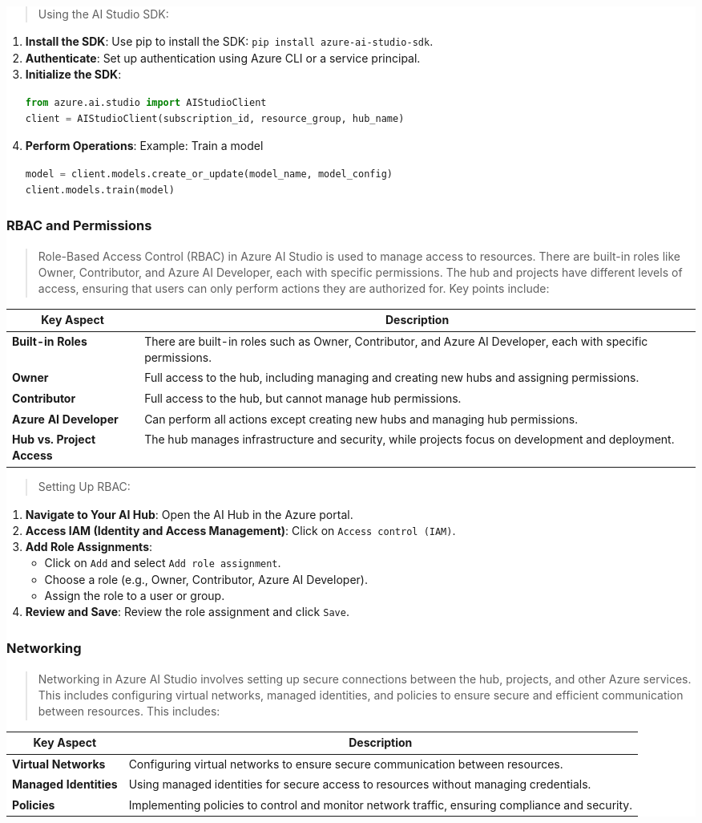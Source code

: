 > Using the AI Studio SDK:
1. **Install the SDK**: Use pip to install the SDK: `pip install azure-ai-studio-sdk`.
2. **Authenticate**: Set up authentication using Azure CLI or a service principal.
3. **Initialize the SDK**:
   ```python
   from azure.ai.studio import AIStudioClient
   client = AIStudioClient(subscription_id, resource_group, hub_name)
   ```
4. **Perform Operations**: Example: Train a model
     ```python
     model = client.models.create_or_update(model_name, model_config)
     client.models.train(model)
     ```
     
### RBAC and Permissions

> Role-Based Access Control (RBAC) in Azure AI Studio is used to manage access to resources. There are built-in roles like Owner, Contributor, and Azure AI Developer, each with specific permissions. The hub and projects have different levels of access, ensuring that users can only perform actions they are authorized for. Key points include:

| Key Aspect              | Description                                                                                          |
|-------------------------|------------------------------------------------------------------------------------------------------|
| **Built-in Roles**      | There are built-in roles such as Owner, Contributor, and Azure AI Developer, each with specific permissions. |
| **Owner**               | Full access to the hub, including managing and creating new hubs and assigning permissions.           |
| **Contributor**         | Full access to the hub, but cannot manage hub permissions.                                            |
| **Azure AI Developer**  | Can perform all actions except creating new hubs and managing hub permissions.                        |
| **Hub vs. Project Access** | The hub manages infrastructure and security, while projects focus on development and deployment.       |

> Setting Up RBAC:
1. **Navigate to Your AI Hub**: Open the AI Hub in the Azure portal.
2. **Access IAM (Identity and Access Management)**: Click on `Access control (IAM)`.
3. **Add Role Assignments**:
   - Click on `Add` and select `Add role assignment`.
   - Choose a role (e.g., Owner, Contributor, Azure AI Developer).
   - Assign the role to a user or group.
4. **Review and Save**: Review the role assignment and click `Save`.
   
### Networking

> Networking in Azure AI Studio involves setting up secure connections between the hub, projects, and other Azure services. This includes configuring virtual networks, managed identities, and policies to ensure secure and efficient communication between resources. This includes:

| Key Aspect            | Description                                                                                          |
|-----------------------|------------------------------------------------------------------------------------------------------|
| **Virtual Networks**  | Configuring virtual networks to ensure secure communication between resources.                       |
| **Managed Identities**| Using managed identities for secure access to resources without managing credentials.                |
| **Policies**          | Implementing policies to control and monitor network traffic, ensuring compliance and security.       |
